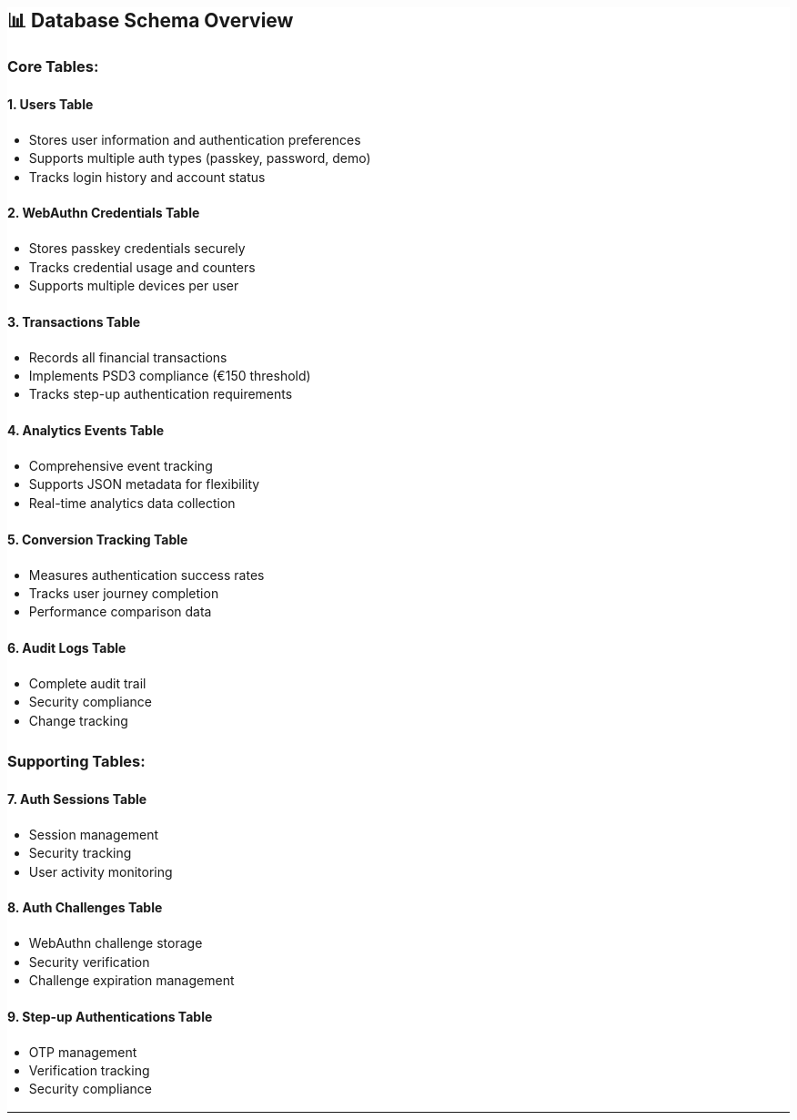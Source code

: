 ## 📊 **Database Schema Overview**

### **Core Tables:**

#### **1. Users Table**
- Stores user information and authentication preferences
- Supports multiple auth types (passkey, password, demo)
- Tracks login history and account status

#### **2. WebAuthn Credentials Table**
- Stores passkey credentials securely
- Tracks credential usage and counters
- Supports multiple devices per user

#### **3. Transactions Table**
- Records all financial transactions
- Implements PSD3 compliance (€150 threshold)
- Tracks step-up authentication requirements

#### **4. Analytics Events Table**
- Comprehensive event tracking
- Supports JSON metadata for flexibility
- Real-time analytics data collection

#### **5. Conversion Tracking Table**
- Measures authentication success rates
- Tracks user journey completion
- Performance comparison data

#### **6. Audit Logs Table**
- Complete audit trail
- Security compliance
- Change tracking

### **Supporting Tables:**

#### **7. Auth Sessions Table**
- Session management
- Security tracking
- User activity monitoring

#### **8. Auth Challenges Table**
- WebAuthn challenge storage
- Security verification
- Challenge expiration management

#### **9. Step-up Authentications Table**
- OTP management
- Verification tracking
- Security compliance

---
